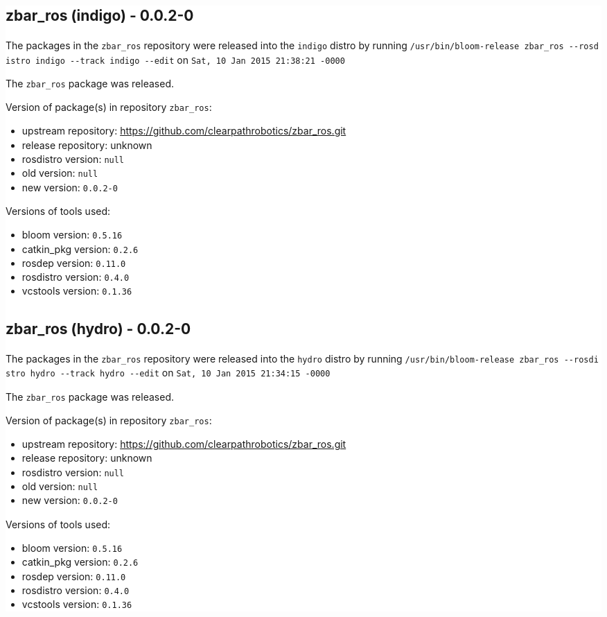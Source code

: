 
## zbar_ros (indigo) - 0.0.2-0

The packages in the `zbar_ros` repository were released into the `indigo` distro by running `/usr/bin/bloom-release zbar_ros --rosdistro indigo --track indigo --edit` on `Sat, 10 Jan 2015 21:38:21 -0000`

The `zbar_ros` package was released.

Version of package(s) in repository `zbar_ros`:
- upstream repository: https://github.com/clearpathrobotics/zbar_ros.git
- release repository: unknown
- rosdistro version: `null`
- old version: `null`
- new version: `0.0.2-0`

Versions of tools used:
- bloom version: `0.5.16`
- catkin_pkg version: `0.2.6`
- rosdep version: `0.11.0`
- rosdistro version: `0.4.0`
- vcstools version: `0.1.36`


## zbar_ros (hydro) - 0.0.2-0

The packages in the `zbar_ros` repository were released into the `hydro` distro by running `/usr/bin/bloom-release zbar_ros --rosdistro hydro --track hydro --edit` on `Sat, 10 Jan 2015 21:34:15 -0000`

The `zbar_ros` package was released.

Version of package(s) in repository `zbar_ros`:
- upstream repository: https://github.com/clearpathrobotics/zbar_ros.git
- release repository: unknown
- rosdistro version: `null`
- old version: `null`
- new version: `0.0.2-0`

Versions of tools used:
- bloom version: `0.5.16`
- catkin_pkg version: `0.2.6`
- rosdep version: `0.11.0`
- rosdistro version: `0.4.0`
- vcstools version: `0.1.36`



